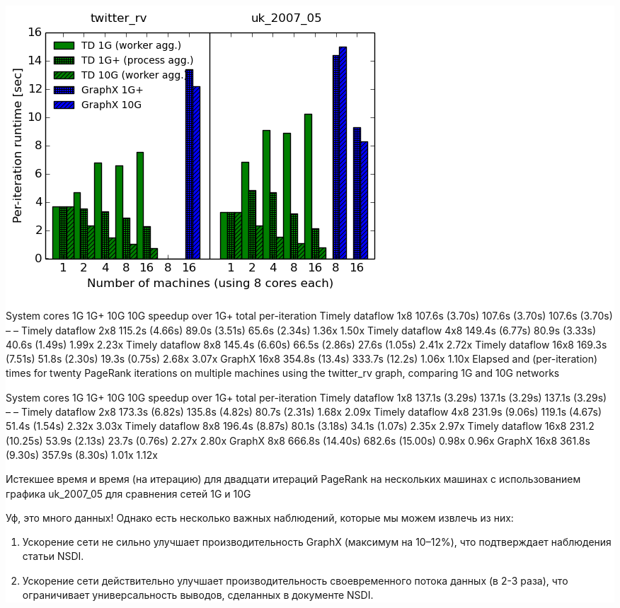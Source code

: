 ![Диаграмма](/imgs/posts/1430f4d1_08.png)

System 	cores 	1G 	1G+ 	10G 	10G speedup over 1G+
					total 	per-iteration
Timely dataflow 	1x8 	107.6s (3.70s) 	107.6s (3.70s) 	107.6s (3.70s) 	– 	–
Timely dataflow 	2x8 	115.2s (4.66s) 	89.0s (3.51s) 	65.6s (2.34s) 	1.36x 	1.50x
Timely dataflow 	4x8 	149.4s (6.77s) 	80.9s (3.33s) 	40.6s (1.49s) 	1.99x 	2.23x
Timely dataflow 	8x8 	145.4s (6.60s) 	66.5s (2.86s) 	27.6s (1.05s) 	2.41x 	2.72x
Timely dataflow 	16x8 	169.3s (7.51s) 	51.8s (2.30s) 	19.3s (0.75s) 	2.68x 	3.07x
GraphX 	16x8 		354.8s (13.4s) 	333.7s (12.2s) 	1.06x 	1.10x
Elapsed and (per-iteration) times for twenty PageRank iterations on multiple machines using the twitter_rv graph, comparing 1G and 10G networks

System 	cores 	1G 	1G+ 	10G 	10G speedup over 1G+
					total 	per-iteration
Timely dataflow 	1x8 	137.1s (3.29s) 	137.1s (3.29s) 	137.1s (3.29s) 	– 	–
Timely dataflow 	2x8 	173.3s (6.82s) 	135.8s (4.82s) 	80.7s (2.31s) 	1.68x 	2.09x
Timely dataflow 	4x8 	231.9s (9.06s) 	119.1s (4.67s) 	51.4s (1.54s) 	2.32x 	3.03x
Timely dataflow 	8x8 	196.4s (8.87s) 	80.1s (3.18s) 	34.1s (1.07s) 	2.35x 	2.97x
Timely dataflow 	16x8 	231.2 (10.25s) 	53.9s (2.13s) 	23.7s (0.76s) 	2.27x 	2.80x
GraphX 	8x8 		666.8s (14.40s) 	682.6s (15.00s) 	0.98x 	0.96x
GraphX 	16x8 		361.8s (9.30s) 	357.9s (8.30s) 	1.01x 	1.12x

Истекшее время и время (на итерацию) для двадцати итераций PageRank на нескольких машинах с использованием графика uk_2007_05 для сравнения сетей 1G и 10G

Уф, это много данных! Однако есть несколько важных наблюдений, которые мы можем извлечь из них:

1. Ускорение сети не сильно улучшает производительность GraphX (максимум на 10–12%), что подтверждает наблюдения статьи NSDI.

2. Ускорение сети действительно улучшает производительность своевременного потока данных (в 2-3 раза), что ограничивает универсальность выводов, сделанных в документе NSDI.
